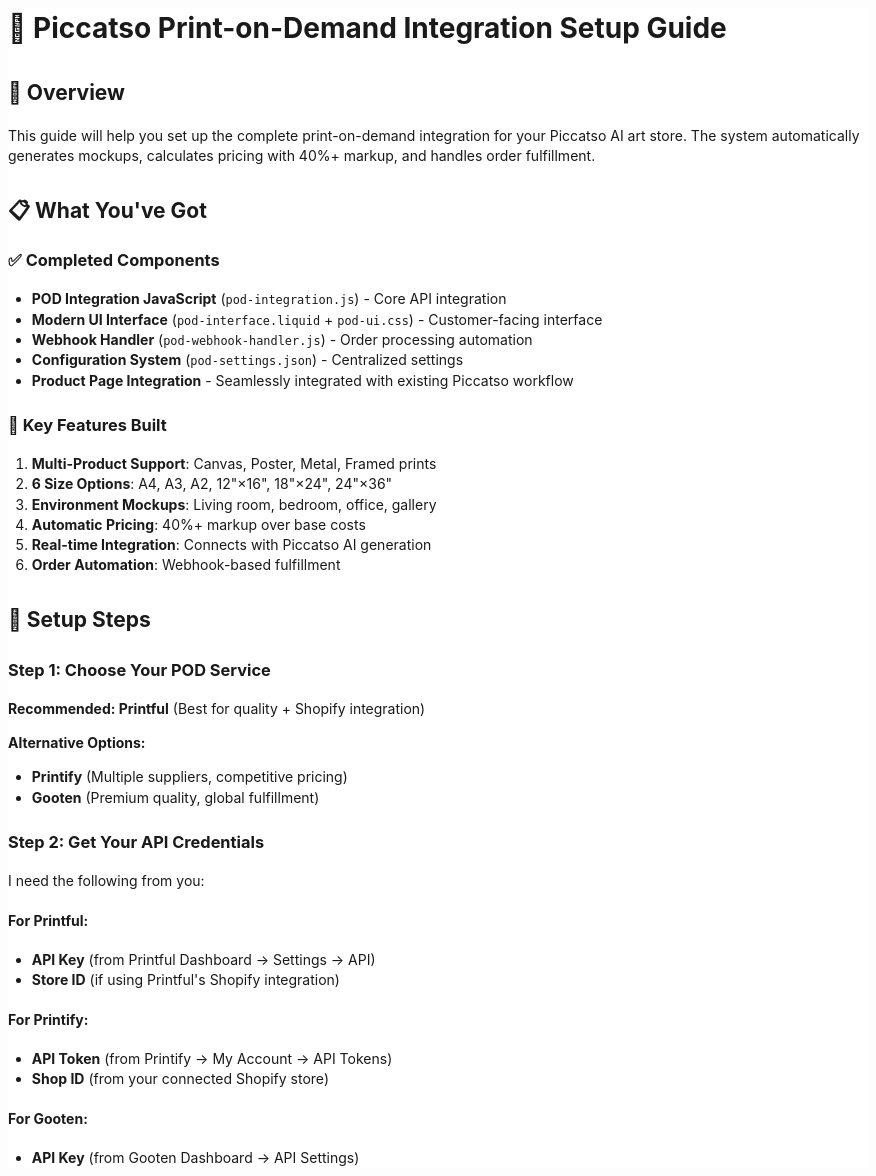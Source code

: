 # 🎨 Piccatso Print-on-Demand Integration Setup Guide

## 🎯 Overview

This guide will help you set up the complete print-on-demand integration for your Piccatso AI art store. The system automatically generates mockups, calculates pricing with 40%+ markup, and handles order fulfillment.

## 📋 What You've Got

### ✅ **Completed Components**
- **POD Integration JavaScript** (`pod-integration.js`) - Core API integration
- **Modern UI Interface** (`pod-interface.liquid` + `pod-ui.css`) - Customer-facing interface
- **Webhook Handler** (`pod-webhook-handler.js`) - Order processing automation
- **Configuration System** (`pod-settings.json`) - Centralized settings
- **Product Page Integration** - Seamlessly integrated with existing Piccatso workflow

### 🔧 **Key Features Built**
1. **Multi-Product Support**: Canvas, Poster, Metal, Framed prints
2. **6 Size Options**: A4, A3, A2, 12"×16", 18"×24", 24"×36"
3. **Environment Mockups**: Living room, bedroom, office, gallery
4. **Automatic Pricing**: 40%+ markup over base costs
5. **Real-time Integration**: Connects with Piccatso AI generation
6. **Order Automation**: Webhook-based fulfillment

## 🚀 **Setup Steps**

### **Step 1: Choose Your POD Service**

**Recommended: Printful** (Best for quality + Shopify integration)

**Alternative Options:**
- **Printify** (Multiple suppliers, competitive pricing)
- **Gooten** (Premium quality, global fulfillment)

### **Step 2: Get Your API Credentials**

I need the following from you:

#### **For Printful:**
- **API Key** (from Printful Dashboard → Settings → API)
- **Store ID** (if using Printful's Shopify integration)

#### **For Printify:**
- **API Token** (from Printify → My Account → API Tokens)
- **Shop ID** (from your connected Shopify store)

#### **For Gooten:**
- **API Key** (from Gooten Dashboard → API Settings)
